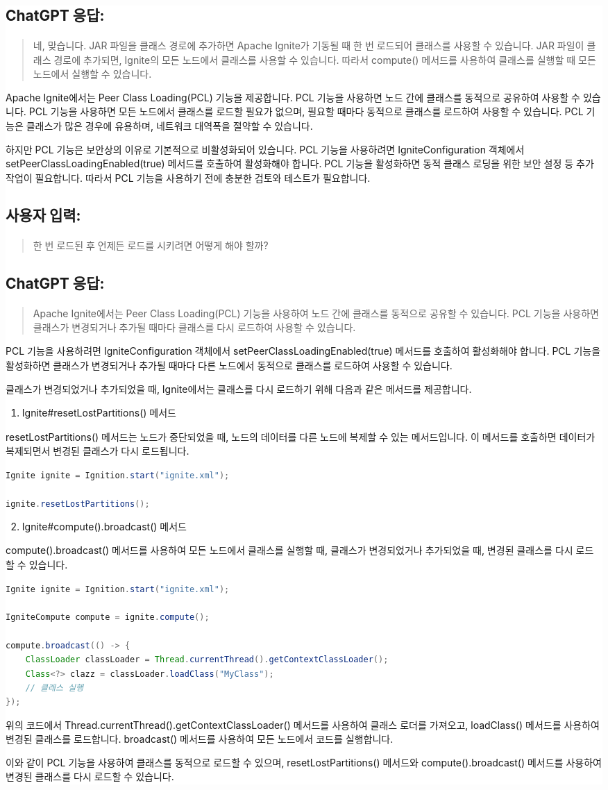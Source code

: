 ## ChatGPT 응답:
> 네, 맞습니다. JAR 파일을 클래스 경로에 추가하면 Apache Ignite가 기동될 때 한 번 로드되어 클래스를 사용할 수 있습니다. JAR 파일이 클래스 경로에 추가되면, Ignite의 모든 노드에서 클래스를 사용할 수 있습니다. 따라서 compute() 메서드를 사용하여 클래스를 실행할 때 모든 노드에서 실행할 수 있습니다.

Apache Ignite에서는 Peer Class Loading(PCL) 기능을 제공합니다. PCL 기능을 사용하면 노드 간에 클래스를 동적으로 공유하여 사용할 수 있습니다. PCL 기능을 사용하면 모든 노드에서 클래스를 로드할 필요가 없으며, 필요할 때마다 동적으로 클래스를 로드하여 사용할 수 있습니다. PCL 기능은 클래스가 많은 경우에 유용하며, 네트워크 대역폭을 절약할 수 있습니다.

하지만 PCL 기능은 보안상의 이유로 기본적으로 비활성화되어 있습니다. PCL 기능을 사용하려면 IgniteConfiguration 객체에서 setPeerClassLoadingEnabled(true) 메서드를 호출하여 활성화해야 합니다. PCL 기능을 활성화하면 동적 클래스 로딩을 위한 보안 설정 등 추가 작업이 필요합니다. 따라서 PCL 기능을 사용하기 전에 충분한 검토와 테스트가 필요합니다.

## 사용자 입력:
> 한 번 로드된 후 언제든 로드를 시키려면 어떻게 해야 할까?

## ChatGPT 응답:
> Apache Ignite에서는 Peer Class Loading(PCL) 기능을 사용하여 노드 간에 클래스를 동적으로 공유할 수 있습니다. PCL 기능을 사용하면 클래스가 변경되거나 추가될 때마다 클래스를 다시 로드하여 사용할 수 있습니다.

PCL 기능을 사용하려면 IgniteConfiguration 객체에서 setPeerClassLoadingEnabled(true) 메서드를 호출하여 활성화해야 합니다. PCL 기능을 활성화하면 클래스가 변경되거나 추가될 때마다 다른 노드에서 동적으로 클래스를 로드하여 사용할 수 있습니다.

클래스가 변경되었거나 추가되었을 때, Ignite에서는 클래스를 다시 로드하기 위해 다음과 같은 메서드를 제공합니다.

1. Ignite#resetLostPartitions() 메서드

resetLostPartitions() 메서드는 노드가 중단되었을 때, 노드의 데이터를 다른 노드에 복제할 수 있는 메서드입니다. 이 메서드를 호출하면 데이터가 복제되면서 변경된 클래스가 다시 로드됩니다.

```java
Ignite ignite = Ignition.start("ignite.xml");

ignite.resetLostPartitions();
```

2. Ignite#compute().broadcast() 메서드

compute().broadcast() 메서드를 사용하여 모든 노드에서 클래스를 실행할 때, 클래스가 변경되었거나 추가되었을 때, 변경된 클래스를 다시 로드할 수 있습니다.

```java
Ignite ignite = Ignition.start("ignite.xml");

IgniteCompute compute = ignite.compute();

compute.broadcast(() -> {
    ClassLoader classLoader = Thread.currentThread().getContextClassLoader();
    Class<?> clazz = classLoader.loadClass("MyClass");
    // 클래스 실행
});
```

위의 코드에서 Thread.currentThread().getContextClassLoader() 메서드를 사용하여 클래스 로더를 가져오고, loadClass() 메서드를 사용하여 변경된 클래스를 로드합니다. broadcast() 메서드를 사용하여 모든 노드에서 코드를 실행합니다.

이와 같이 PCL 기능을 사용하여 클래스를 동적으로 로드할 수 있으며, resetLostPartitions() 메서드와 compute().broadcast() 메서드를 사용하여 변경된 클래스를 다시 로드할 수 있습니다.
